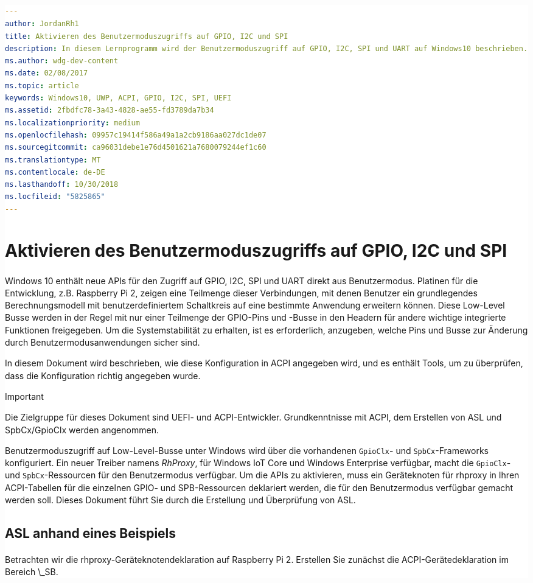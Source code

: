 ```yaml
---
author: JordanRh1
title: Aktivieren des Benutzermoduszugriffs auf GPIO, I2C und SPI
description: In diesem Lernprogramm wird der Benutzermoduszugriff auf GPIO, I2C, SPI und UART auf Windows10 beschrieben.
ms.author: wdg-dev-content
ms.date: 02/08/2017
ms.topic: article
keywords: Windows10, UWP, ACPI, GPIO, I2C, SPI, UEFI
ms.assetid: 2fbdfc78-3a43-4828-ae55-fd3789da7b34
ms.localizationpriority: medium
ms.openlocfilehash: 09957c19414f586a49a1a2cb9186aa027dc1de07
ms.sourcegitcommit: ca96031debe1e76d4501621a7680079244ef1c60
ms.translationtype: MT
ms.contentlocale: de-DE
ms.lasthandoff: 10/30/2018
ms.locfileid: "5825865"
---
```

# <a name="enable-usermode-access-to-gpio-i2c-and-spi"></a>Aktivieren des Benutzermoduszugriffs auf GPIO, I2C und SPI



Windows 10 enthält neue APIs für den Zugriff auf GPIO, I2C, SPI und UART direkt aus Benutzermodus. Platinen für die Entwicklung, z.B. Raspberry Pi 2, zeigen eine Teilmenge dieser Verbindungen, mit denen Benutzer ein grundlegendes Berechnungsmodell mit benutzerdefiniertem Schaltkreis auf eine bestimmte Anwendung erweitern können. Diese Low-Level Busse werden in der Regel mit nur einer Teilmenge der GPIO-Pins und -Busse in den Headern für andere wichtige integrierte Funktionen freigegeben. Um die Systemstabilität zu erhalten, ist es erforderlich, anzugeben, welche Pins und Busse zur Änderung durch Benutzermodusanwendungen sicher sind. 

In diesem Dokument wird beschrieben, wie diese Konfiguration in ACPI angegeben wird, und es enthält Tools, um zu überprüfen, dass die Konfiguration richtig angegeben wurde. 

> [!IMPORTANT]
> Die Zielgruppe für dieses Dokument sind UEFI- und ACPI-Entwickler. Grundkenntnisse mit ACPI, dem Erstellen von ASL und SpbCx/GpioClx werden angenommen.

Benutzermoduszugriff auf Low-Level-Busse unter Windows wird über die vorhandenen `GpioClx`- und `SpbCx`-Frameworks konfiguriert. Ein neuer Treiber namens *RhProxy*, für Windows IoT Core und Windows Enterprise verfügbar, macht die `GpioClx`- und `SpbCx`-Ressourcen für den Benutzermodus verfügbar. Um die APIs zu aktivieren, muss ein Geräteknoten für rhproxy in Ihren ACPI-Tabellen für die einzelnen GPIO- und SPB-Ressourcen deklariert werden, die für den Benutzermodus verfügbar gemacht werden soll. Dieses Dokument führt Sie durch die Erstellung und Überprüfung von ASL. 


## <a name="asl-by-example"></a>ASL anhand eines Beispiels

Betrachten wir die rhproxy-Geräteknotendeklaration auf Raspberry Pi 2. Erstellen Sie zunächst die ACPI-Gerätedeklaration im Bereich \\_SB.  
